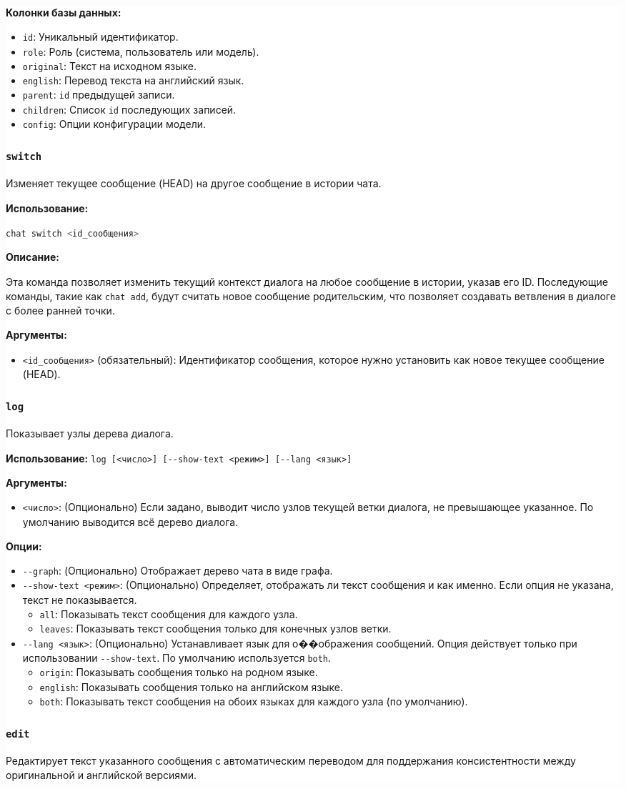 **Колонки базы данных:**

*   `id`: Уникальный идентификатор.
*   `role`: Роль (система, пользователь или модель).
*   `original`: Текст на исходном языке.
*   `english`: Перевод текста на английский язык.
*   `parent`: `id` предыдущей записи.
*   `children`: Список `id` последующих записей.
*   `config`: Опции конфигурации модели.

### `switch`

Изменяет текущее сообщение (HEAD) на другое сообщение в истории чата.

**Использование:**

```bash
chat switch <id_сообщения>
```

**Описание:**

Эта команда позволяет изменить текущий контекст диалога на любое сообщение в истории, указав его ID. Последующие команды, такие как `chat add`, будут считать новое сообщение родительским, что позволяет создавать ветвления в диалоге с более ранней точки.

**Аргументы:**

*   `<id_сообщения>` (обязательный): Идентификатор сообщения, которое нужно установить как новое текущее сообщение (HEAD).

### `log`

Показывает узлы дерева диалога.

**Использование:** `log [<число>] [--show-text <режим>] [--lang <язык>]`

**Аргументы:**
*   `<число>`: (Опционально) Если задано, выводит число узлов текущей ветки диалога, не превышающее указанное. По умолчанию выводится всё дерево диалога.

**Опции:**
*   `--graph`: (Опционально) Отображает дерево чата в виде графа.
*   `--show-text <режим>`: (Опционально) Определяет, отображать ли текст сообщения и как именно. Если опция не указана, текст не показывается.
    *   `all`: Показывать текст сообщения для каждого узла.
    *   `leaves`: Показывать текст сообщения только для конечных узлов ветки.
*   `--lang <язык>`: (Опционально) Устанавливает язык для о��ображения сообщений. Опция действует только при использовании `--show-text`. По умолчанию используется `both`.
    *   `origin`: Показывать сообщения только на родном языке.
    *   `english`: Показывать сообщения только на английском языке.
    *   `both`: Показывать текст сообщения на обоих языках для каждого узла (по умолчанию).

### `edit`

Редактирует текст указанного сообщения с автоматическим переводом для поддержания консистентности между оригинальной и английской версиями.

